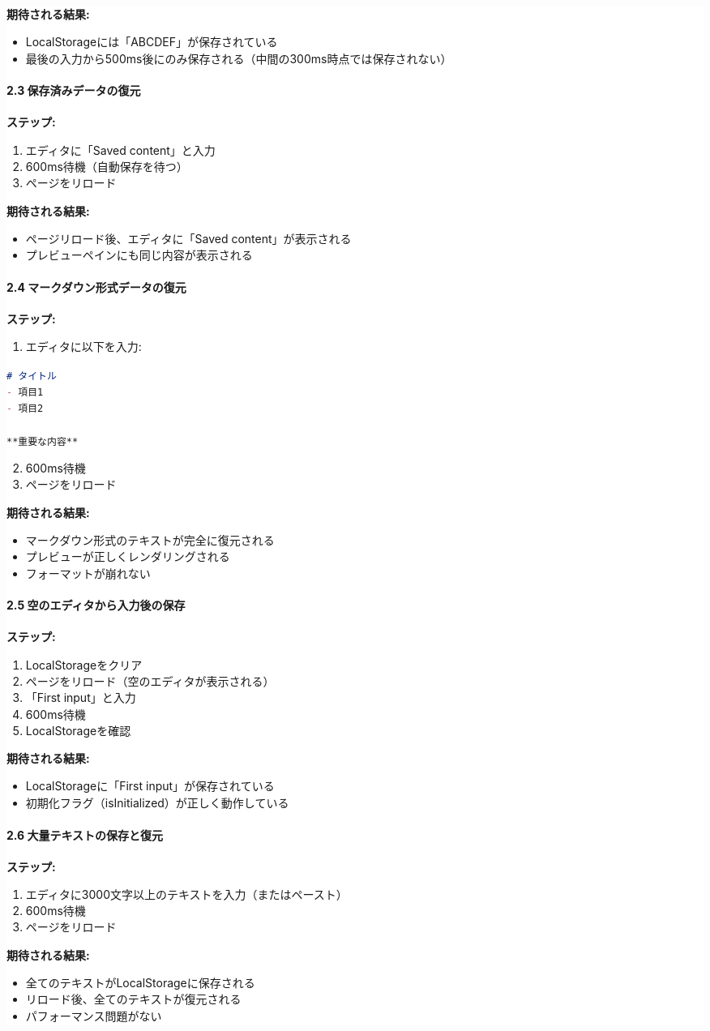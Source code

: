 **期待される結果:**
- LocalStorageには「ABCDEF」が保存されている
- 最後の入力から500ms後にのみ保存される（中間の300ms時点では保存されない）

#### 2.3 保存済みデータの復元
**ステップ:**
1. エディタに「Saved content」と入力
2. 600ms待機（自動保存を待つ）
3. ページをリロード

**期待される結果:**
- ページリロード後、エディタに「Saved content」が表示される
- プレビューペインにも同じ内容が表示される

#### 2.4 マークダウン形式データの復元
**ステップ:**
1. エディタに以下を入力:
```markdown
# タイトル
- 項目1
- 項目2

**重要な内容**
```
2. 600ms待機
3. ページをリロード

**期待される結果:**
- マークダウン形式のテキストが完全に復元される
- プレビューが正しくレンダリングされる
- フォーマットが崩れない

#### 2.5 空のエディタから入力後の保存
**ステップ:**
1. LocalStorageをクリア
2. ページをリロード（空のエディタが表示される）
3. 「First input」と入力
4. 600ms待機
5. LocalStorageを確認

**期待される結果:**
- LocalStorageに「First input」が保存されている
- 初期化フラグ（isInitialized）が正しく動作している

#### 2.6 大量テキストの保存と復元
**ステップ:**
1. エディタに3000文字以上のテキストを入力（またはペースト）
2. 600ms待機
3. ページをリロード

**期待される結果:**
- 全てのテキストがLocalStorageに保存される
- リロード後、全てのテキストが復元される
- パフォーマンス問題がない

